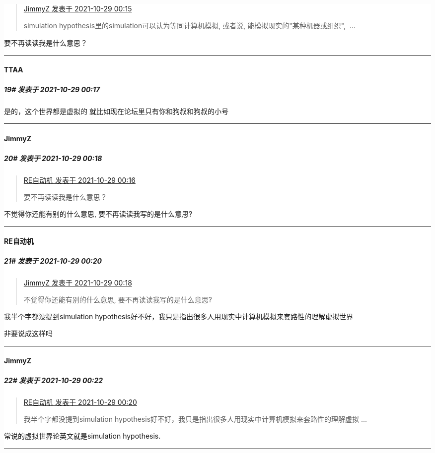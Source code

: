 <blockquote><a href="httphttps://bbs.saraba1st.com/2b/forum.php?mod=redirect&amp;goto=findpost&amp;pid=53321056&amp;ptid=2034503" target="_blank">JimmyZ 发表于 2021-10-29 00:15</a>

simulation hypothesis里的simulation可以认为等同计算机模拟, 或者说, 能模拟现实的"某种机器或组织",  ...</blockquote>
要不再读读我是什么意思？


*****

####  TTAA  
##### 19#       发表于 2021-10-29 00:17


是的，这个世界都是虚拟的
就比如现在论坛里只有你和狗叔和狗叔的小号


*****

####  JimmyZ  
##### 20#       发表于 2021-10-29 00:18


<blockquote><a href="httphttps://bbs.saraba1st.com/2b/forum.php?mod=redirect&amp;goto=findpost&amp;pid=53321070&amp;ptid=2034503" target="_blank">RE自动机 发表于 2021-10-29 00:16</a>

要不再读读我是什么意思？</blockquote>
不觉得你还能有别的什么意思, 要不再读读我写的是什么意思?


*****

####  RE自动机  
##### 21#       发表于 2021-10-29 00:20


<blockquote><a href="httphttps://bbs.saraba1st.com/2b/forum.php?mod=redirect&amp;goto=findpost&amp;pid=53321081&amp;ptid=2034503" target="_blank">JimmyZ 发表于 2021-10-29 00:18</a>

不觉得你还能有别的什么意思, 要不再读读我写的是什么意思?</blockquote>
我半个字都没提到simulation hypothesis好不好，我只是指出很多人用现实中计算机模拟来套路性的理解虚拟世界

非要说成这样吗


*****

####  JimmyZ  
##### 22#       发表于 2021-10-29 00:22


<blockquote><a href="httphttps://bbs.saraba1st.com/2b/forum.php?mod=redirect&amp;goto=findpost&amp;pid=53321106&amp;ptid=2034503" target="_blank">RE自动机 发表于 2021-10-29 00:20</a>

我半个字都没提到simulation hypothesis好不好，我只是指出很多人用现实中计算机模拟来套路性的理解虚拟 ...</blockquote>
常说的虚拟世界论英文就是simulation hypothesis.


*****
